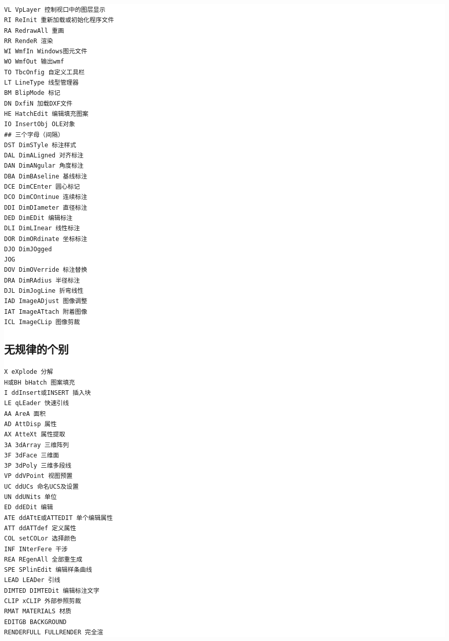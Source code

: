 ```
VL VpLayer 控制视口中的图层显示
RI ReInit 重新加载或初始化程序文件
RA RedrawAll 重画
RR RendeR 渲染
WI WmfIn Windows图元文件
WO WmfOut 输出wmf
TO TbcOnfig 自定义工具栏
LT LineType 线型管理器
BM BlipMode 标记
DN DxfiN 加载DXF文件
HE HatchEdit 编辑填充图案
IO InsertObj OLE对象
## 三个字母（间隔） 　
DST DimSTyle 标注样式
DAL DimALigned 对齐标注
DAN DimANgular 角度标注
DBA DimBAseline 基线标注
DCE DimCEnter 圆心标记
DCO DimCOntinue 连续标注
DDI DimDIameter 直径标注
DED DimEDit 编辑标注
DLI DimLInear 线性标注
DOR DimORdinate 坐标标注
DJO DimJOgged
JOG
DOV DimOVerride 标注替换
DRA DimRAdius 半径标注
DJL DimJogLine 折弯线性
IAD ImageADjust 图像调整
IAT ImageATtach 附着图像
ICL ImageCLip 图像剪裁
```
## 无规律的个别 　
```
X eXplode 分解
H或BH bHatch 图案填充
I ddInsert或INSERT 插入块
LE qLEader 快速引线
AA AreA 面积
AD AttDisp 属性
AX AtteXt 属性提取
3A 3dArray 三维阵列
3F 3dFace 三维面
3P 3dPoly 三维多段线
VP ddVPoint 视图预置
UC ddUCs 命名UCS及设置
UN ddUNits 单位
ED ddEDit 编辑
ATE ddATtE或ATTEDIT 单个编辑属性
ATT ddATTdef 定义属性
COL setCOLor 选择颜色
INF INterFere 干涉
REA REgenAll 全部重生成
SPE SPlinEdit 编辑样条曲线
LEAD LEADer 引线
DIMTED DIMTEDit 编辑标注文字
CLIP xCLIP 外部参照剪裁
RMAT MATERIALS 材质
EDITGB BACKGROUND
RENDERFULL FULLRENDER 完全渲
```